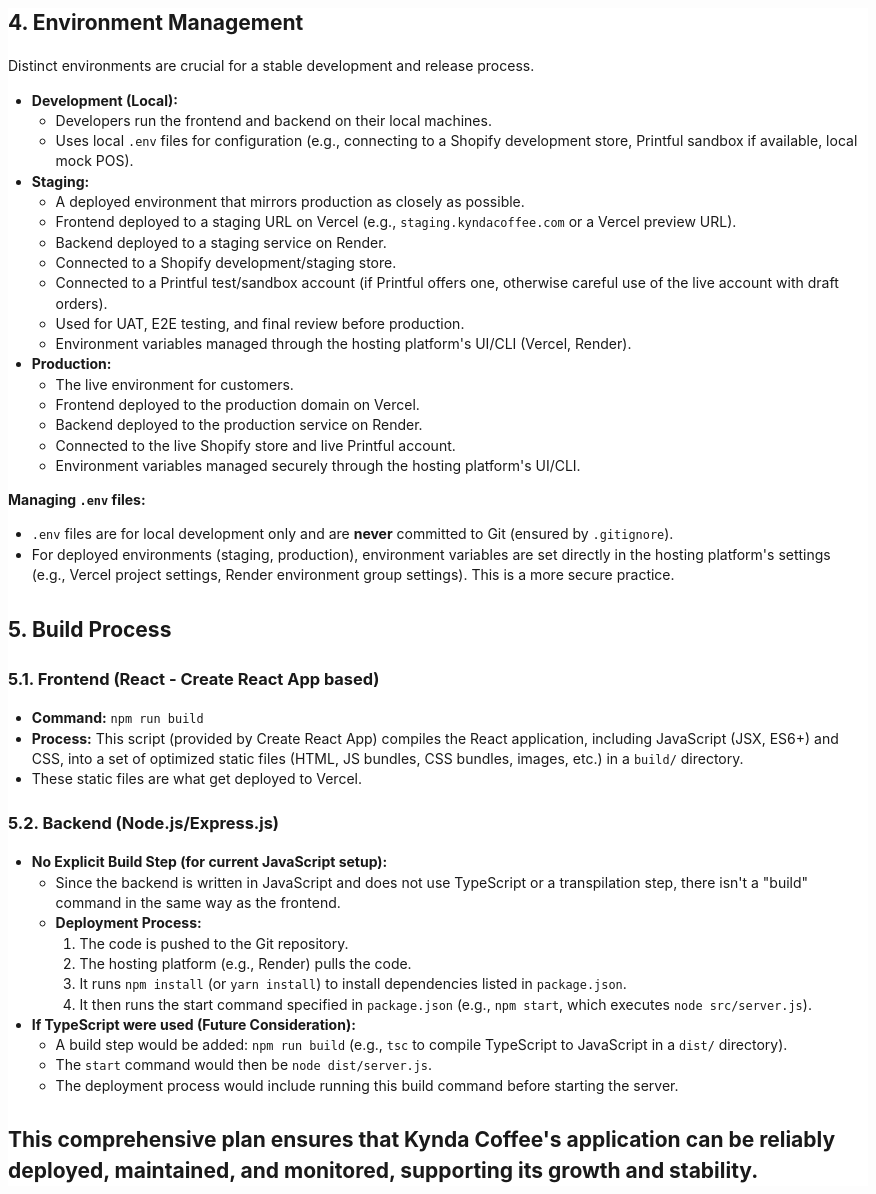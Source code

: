 ## 4. Environment Management

Distinct environments are crucial for a stable development and release process.

*   **Development (Local):**
    *   Developers run the frontend and backend on their local machines.
    *   Uses local `.env` files for configuration (e.g., connecting to a Shopify development store, Printful sandbox if available, local mock POS).
*   **Staging:**
    *   A deployed environment that mirrors production as closely as possible.
    *   Frontend deployed to a staging URL on Vercel (e.g., `staging.kyndacoffee.com` or a Vercel preview URL).
    *   Backend deployed to a staging service on Render.
    *   Connected to a Shopify development/staging store.
    *   Connected to a Printful test/sandbox account (if Printful offers one, otherwise careful use of the live account with draft orders).
    *   Used for UAT, E2E testing, and final review before production.
    *   Environment variables managed through the hosting platform's UI/CLI (Vercel, Render).
*   **Production:**
    *   The live environment for customers.
    *   Frontend deployed to the production domain on Vercel.
    *   Backend deployed to the production service on Render.
    *   Connected to the live Shopify store and live Printful account.
    *   Environment variables managed securely through the hosting platform's UI/CLI.

**Managing `.env` files:**
*   `.env` files are for local development only and are **never** committed to Git (ensured by `.gitignore`).
*   For deployed environments (staging, production), environment variables are set directly in the hosting platform's settings (e.g., Vercel project settings, Render environment group settings). This is a more secure practice.

## 5. Build Process

### 5.1. Frontend (React - Create React App based)

*   **Command:** `npm run build`
*   **Process:** This script (provided by Create React App) compiles the React application, including JavaScript (JSX, ES6+) and CSS, into a set of optimized static files (HTML, JS bundles, CSS bundles, images, etc.) in a `build/` directory.
*   These static files are what get deployed to Vercel.

### 5.2. Backend (Node.js/Express.js)

*   **No Explicit Build Step (for current JavaScript setup):**
    *   Since the backend is written in JavaScript and does not use TypeScript or a transpilation step, there isn't a "build" command in the same way as the frontend.
    *   **Deployment Process:**
        1.  The code is pushed to the Git repository.
        2.  The hosting platform (e.g., Render) pulls the code.
        3.  It runs `npm install` (or `yarn install`) to install dependencies listed in `package.json`.
        4.  It then runs the start command specified in `package.json` (e.g., `npm start`, which executes `node src/server.js`).
*   **If TypeScript were used (Future Consideration):**
    *   A build step would be added: `npm run build` (e.g., `tsc` to compile TypeScript to JavaScript in a `dist/` directory).
    *   The `start` command would then be `node dist/server.js`.
    *   The deployment process would include running this build command before starting the server.

This comprehensive plan ensures that Kynda Coffee's application can be reliably deployed, maintained, and monitored, supporting its growth and stability.
---
